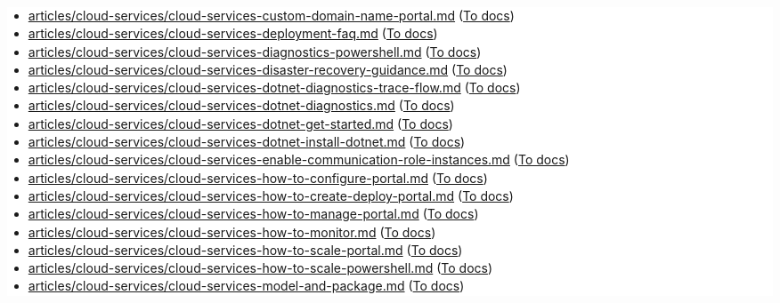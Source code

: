 - [articles/cloud-services/cloud-services-custom-domain-name-portal.md](https://github.com/MicrosoftDocs/azure-docs/compare/30cda48..88ca2b2#diff-e9e07f1dce019d6af3540300cca6233b137d7e6d3316ba2923b54f9dc7fd7856) ([To docs](https://docs.microsoft.com/en-us/azure/cloud-services/cloud-services-custom-domain-name-portal?WT.mc_id=AZ-MVP-5003408))
- [articles/cloud-services/cloud-services-deployment-faq.md](https://github.com/MicrosoftDocs/azure-docs/compare/30cda48..88ca2b2#diff-bf4de9855d61f673f99e89d61cf5b3259a8efb6f909c627349017391333787c8) ([To docs](https://docs.microsoft.com/en-us/azure/cloud-services/cloud-services-deployment-faq?WT.mc_id=AZ-MVP-5003408))
- [articles/cloud-services/cloud-services-diagnostics-powershell.md](https://github.com/MicrosoftDocs/azure-docs/compare/30cda48..88ca2b2#diff-886a27149988ae7b8ab9269b69feca4e2d34c28f2d7789902393f0026aeeec4a) ([To docs](https://docs.microsoft.com/en-us/azure/cloud-services/cloud-services-diagnostics-powershell?WT.mc_id=AZ-MVP-5003408))
- [articles/cloud-services/cloud-services-disaster-recovery-guidance.md](https://github.com/MicrosoftDocs/azure-docs/compare/30cda48..88ca2b2#diff-932575e49c29f1e8a970285791b64bed7066f568586f30ba79ddbcadf672db5b) ([To docs](https://docs.microsoft.com/en-us/azure/cloud-services/cloud-services-disaster-recovery-guidance?WT.mc_id=AZ-MVP-5003408))
- [articles/cloud-services/cloud-services-dotnet-diagnostics-trace-flow.md](https://github.com/MicrosoftDocs/azure-docs/compare/30cda48..88ca2b2#diff-4f8cc6a8b6ab0ffbeacf906091ca9f0e25cfde3a8aefac9f631deea180585249) ([To docs](https://docs.microsoft.com/en-us/azure/cloud-services/cloud-services-dotnet-diagnostics-trace-flow?WT.mc_id=AZ-MVP-5003408))
- [articles/cloud-services/cloud-services-dotnet-diagnostics.md](https://github.com/MicrosoftDocs/azure-docs/compare/30cda48..88ca2b2#diff-e5e346863cd72707fe5bd9c5607a7acf44fd7e437e4b451629e236ced4f3460e) ([To docs](https://docs.microsoft.com/en-us/azure/cloud-services/cloud-services-dotnet-diagnostics?WT.mc_id=AZ-MVP-5003408))
- [articles/cloud-services/cloud-services-dotnet-get-started.md](https://github.com/MicrosoftDocs/azure-docs/compare/30cda48..88ca2b2#diff-03bb3183f4758d06d48db08735d8b974a827da804bde9fb5fe208349e8099147) ([To docs](https://docs.microsoft.com/en-us/azure/cloud-services/cloud-services-dotnet-get-started?WT.mc_id=AZ-MVP-5003408))
- [articles/cloud-services/cloud-services-dotnet-install-dotnet.md](https://github.com/MicrosoftDocs/azure-docs/compare/30cda48..88ca2b2#diff-f2f2346ac523f0313f9eae89ce7786ae2b9d333e3fb88e6b7de4229f198d1b52) ([To docs](https://docs.microsoft.com/en-us/azure/cloud-services/cloud-services-dotnet-install-dotnet?WT.mc_id=AZ-MVP-5003408))
- [articles/cloud-services/cloud-services-enable-communication-role-instances.md](https://github.com/MicrosoftDocs/azure-docs/compare/30cda48..88ca2b2#diff-e412b1731cd79c51ebbeca4e65ad1b3d10991f1342adbda42788bc45ba7a76f7) ([To docs](https://docs.microsoft.com/en-us/azure/cloud-services/cloud-services-enable-communication-role-instances?WT.mc_id=AZ-MVP-5003408))
- [articles/cloud-services/cloud-services-how-to-configure-portal.md](https://github.com/MicrosoftDocs/azure-docs/compare/30cda48..88ca2b2#diff-cc9bb829f8e3a60e9f8c631ebc564e0ce116a8e9dae321488502d7f96c6cdf63) ([To docs](https://docs.microsoft.com/en-us/azure/cloud-services/cloud-services-how-to-configure-portal?WT.mc_id=AZ-MVP-5003408))
- [articles/cloud-services/cloud-services-how-to-create-deploy-portal.md](https://github.com/MicrosoftDocs/azure-docs/compare/30cda48..88ca2b2#diff-3673eae5b3304d24ffc79f8bb941aea4efbdfebf1d81b88f5b91200d7a64d45c) ([To docs](https://docs.microsoft.com/en-us/azure/cloud-services/cloud-services-how-to-create-deploy-portal?WT.mc_id=AZ-MVP-5003408))
- [articles/cloud-services/cloud-services-how-to-manage-portal.md](https://github.com/MicrosoftDocs/azure-docs/compare/30cda48..88ca2b2#diff-5906359eb27c1a3018448e0a35ac7e6b9c17a23ada99c2fa183d634a7698388b) ([To docs](https://docs.microsoft.com/en-us/azure/cloud-services/cloud-services-how-to-manage-portal?WT.mc_id=AZ-MVP-5003408))
- [articles/cloud-services/cloud-services-how-to-monitor.md](https://github.com/MicrosoftDocs/azure-docs/compare/30cda48..88ca2b2#diff-47695a07af6747c388ba5b673fceca7573ebf08cdd3e38d8c696c143f175f506) ([To docs](https://docs.microsoft.com/en-us/azure/cloud-services/cloud-services-how-to-monitor?WT.mc_id=AZ-MVP-5003408))
- [articles/cloud-services/cloud-services-how-to-scale-portal.md](https://github.com/MicrosoftDocs/azure-docs/compare/30cda48..88ca2b2#diff-28681dc51014e9008f4e44601016612643002258d62d7066f6f7ed5b76de8546) ([To docs](https://docs.microsoft.com/en-us/azure/cloud-services/cloud-services-how-to-scale-portal?WT.mc_id=AZ-MVP-5003408))
- [articles/cloud-services/cloud-services-how-to-scale-powershell.md](https://github.com/MicrosoftDocs/azure-docs/compare/30cda48..88ca2b2#diff-eb777cefa08205f30657634f01f5ae089a6483936d8daa4f22e53f72f2142433) ([To docs](https://docs.microsoft.com/en-us/azure/cloud-services/cloud-services-how-to-scale-powershell?WT.mc_id=AZ-MVP-5003408))
- [articles/cloud-services/cloud-services-model-and-package.md](https://github.com/MicrosoftDocs/azure-docs/compare/30cda48..88ca2b2#diff-012b37c2a73dc13da129c51d31a795a3e712943b575a91af04459a4695a8bffb) ([To docs](https://docs.microsoft.com/en-us/azure/cloud-services/cloud-services-model-and-package?WT.mc_id=AZ-MVP-5003408))